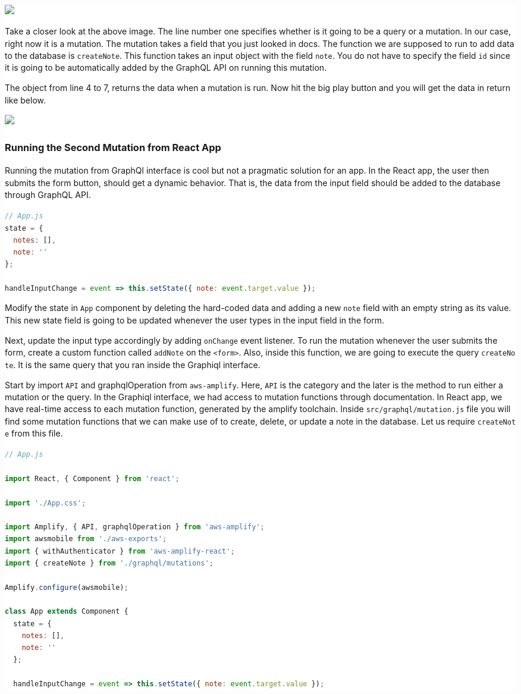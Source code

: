 ![](https://cdn-images-1.medium.com/max/800/1*fNcplJOULuTL5_ERhL8O-g.png)

Take a closer look at the above image. The line number one specifies whether is it going to be a query or a mutation. In our case, right now it is a mutation. The mutation takes a field that you just looked in docs. The function we are supposed to run to add data to the database is `createNote`. This function takes an input object with the field `note`. You do not have to specify the field `id` since it is going to be automatically added by the GraphQL API on running this mutation.

The object from line 4 to 7, returns the data when a mutation is run. Now hit the big play button and you will get the data in return like below.

![](https://cdn-images-1.medium.com/max/800/1*LFTx9NzxQSNVXVyvEAB0pw.png)

### Running the Second Mutation from React App

Running the mutation from GraphQl interface is cool but not a pragmatic solution for an app. In the React app, the user then submits the form button, should get a dynamic behavior. That is, the data from the input field should be added to the database through GraphQL API.

```js
// App.js
state = {
  notes: [],
  note: ''
};

handleInputChange = event => this.setState({ note: event.target.value });
```

Modify the state in `App` component by deleting the hard-coded data and adding a new `note` field with an empty string as its value. This new state field is going to be updated whenever the user types in the input field in the form.

Next, update the input type accordingly by adding `onChange` event listener. To run the mutation whenever the user submits the form, create a custom function called `addNote` on the `<form>`. Also, inside this function, we are going to execute the query `createNote`. It is the same query that you ran inside the Graphiql interface.

Start by import `API` and graphqlOperation from `aws-amplify`. Here, `API` is the category and the later is the method to run either a mutation or the query. In the Graphiql interface, we had access to mutation functions through documentation. In React app, we have real-time access to each mutation function, generated by the amplify toolchain. Inside `src/graphql/mutation.js` file you will find some mutation functions that we can make use of to create, delete, or update a note in the database. Let us require `createNote` from this file.

```js
// App.js

import React, { Component } from 'react';

import './App.css';

import Amplify, { API, graphqlOperation } from 'aws-amplify';
import awsmobile from './aws-exports';
import { withAuthenticator } from 'aws-amplify-react';
import { createNote } from './graphql/mutations';

Amplify.configure(awsmobile);

class App extends Component {
  state = {
    notes: [],
    note: ''
  };

  handleInputChange = event => this.setState({ note: event.target.value });

```